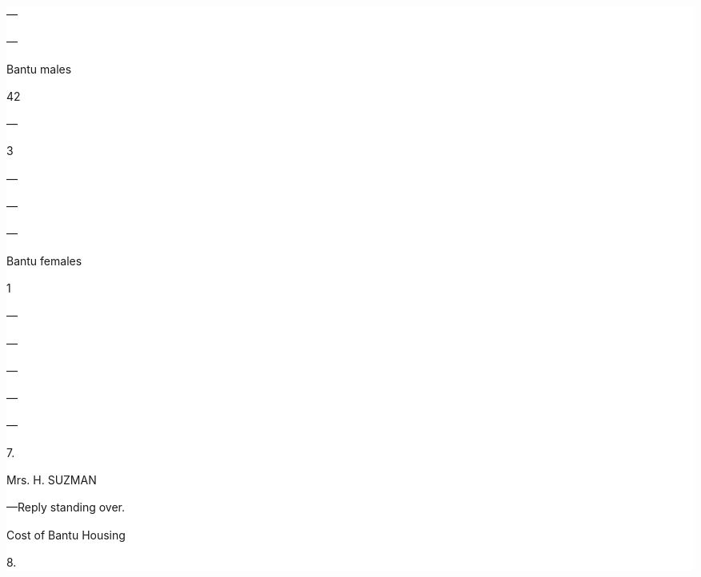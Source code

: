 <td><p>&#x2014;</p></td>

<td><p>&#x2014;</p></td>

</tr>

<tr>

<td><p>Bantu males</p></td>

<td><p>42</p></td>

<td><p>&#x2014;</p></td>

<td><p>3</p></td>

<td><p>&#x2014;</p></td>

<td><p>&#x2014;</p></td>

<td><p>&#x2014;</p></td>

</tr>

<tr>

<td><p>Bantu females</p></td>

<td><p>1</p></td>

<td><p>&#x2014;</p></td>

<td><p>&#x2014;</p></td>

<td><p>&#x2014;</p></td>

<td><p>&#x2014;</p></td>

<td><p>&#x2014;</p></td>

</tr>

</table>

</answer>

<question by="#suman">

<num>7.</num>

<from>Mrs. H. SUZMAN</from>

<p>&#x2014;Reply standing over.</p>

</question>

</writtenStatements>

<writtenStatements>

<heading>Cost of Bantu Housing</heading>

<question by="#suzman" to="#minister_of_bantu_administration_and_development">

<num>8.</num>
